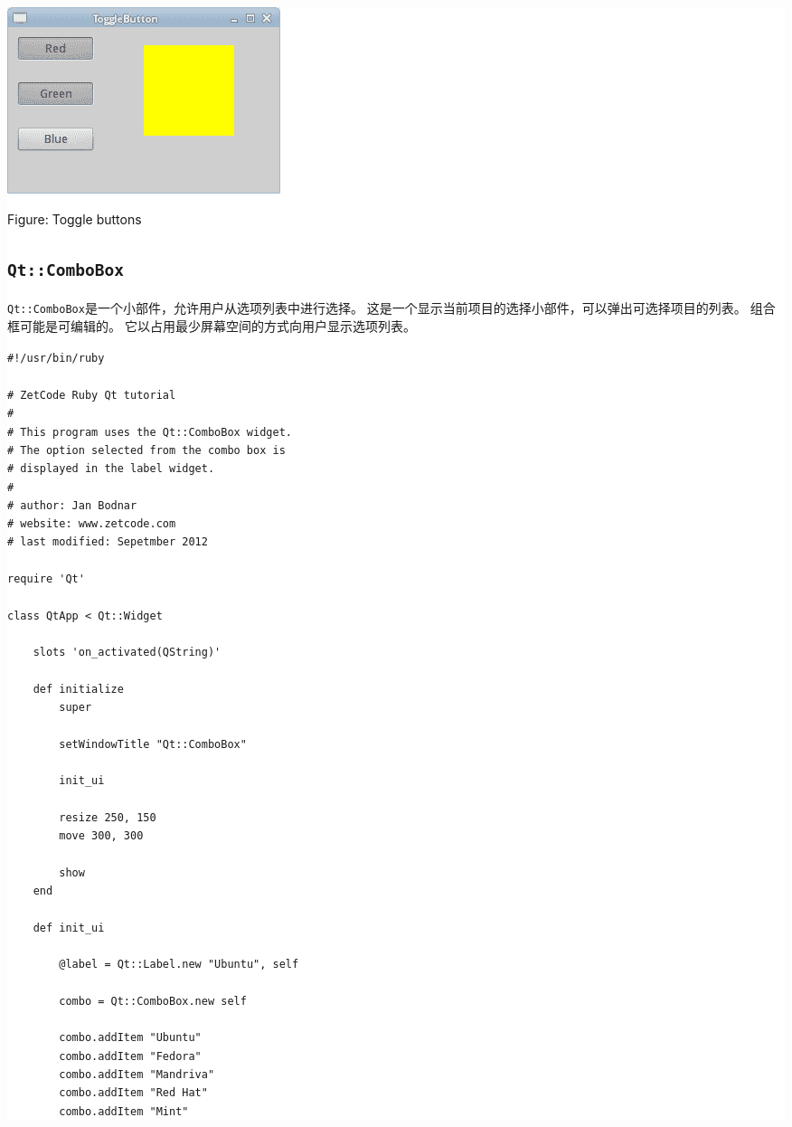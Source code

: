 ![Toggle buttons](img/b053ddb84775d8c3d90e0ba122f71b6f.jpg)

Figure: Toggle buttons

## `Qt::ComboBox`

`Qt::ComboBox`是一个小部件，允许用户从选项列表中进行选择。 这是一个显示当前项目的选择小部件，可以弹出可选择项目的列表。 组合框可能是可编辑的。 它以占用最少屏幕空间的方式向用户显示选项列表。

```
#!/usr/bin/ruby

# ZetCode Ruby Qt tutorial
#
# This program uses the Qt::ComboBox widget.
# The option selected from the combo box is
# displayed in the label widget.
#
# author: Jan Bodnar
# website: www.zetcode.com
# last modified: Sepetmber 2012

require 'Qt'

class QtApp < Qt::Widget

    slots 'on_activated(QString)'

    def initialize
        super

        setWindowTitle "Qt::ComboBox"

        init_ui

        resize 250, 150
        move 300, 300

        show
    end

    def init_ui

        @label = Qt::Label.new "Ubuntu", self

        combo = Qt::ComboBox.new self

        combo.addItem "Ubuntu"
        combo.addItem "Fedora"
        combo.addItem "Mandriva"
        combo.addItem "Red Hat"
        combo.addItem "Mint"

```